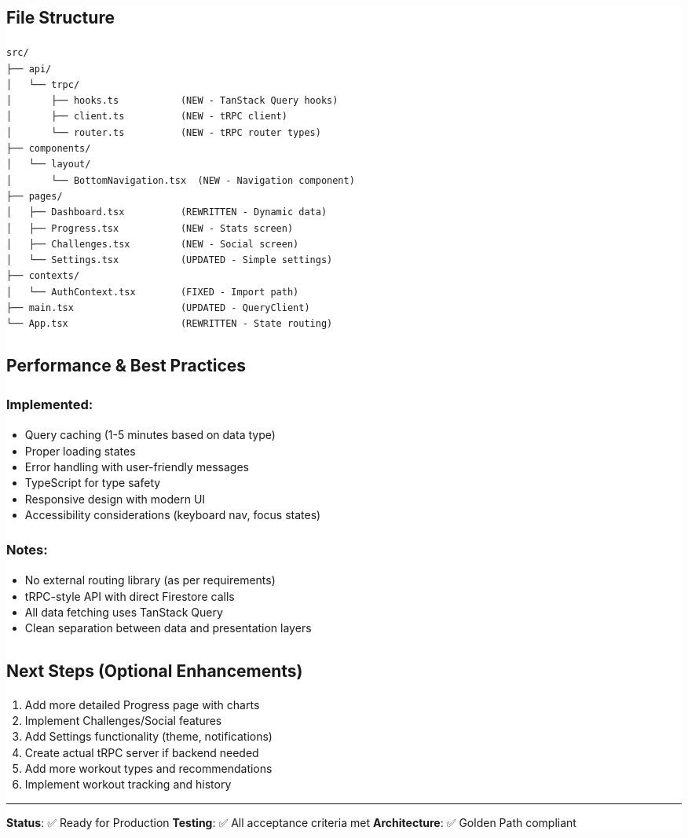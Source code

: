 ## File Structure

```
src/
├── api/
│   └── trpc/
│       ├── hooks.ts           (NEW - TanStack Query hooks)
│       ├── client.ts          (NEW - tRPC client)
│       └── router.ts          (NEW - tRPC router types)
├── components/
│   └── layout/
│       └── BottomNavigation.tsx  (NEW - Navigation component)
├── pages/
│   ├── Dashboard.tsx          (REWRITTEN - Dynamic data)
│   ├── Progress.tsx           (NEW - Stats screen)
│   ├── Challenges.tsx         (NEW - Social screen)
│   └── Settings.tsx           (UPDATED - Simple settings)
├── contexts/
│   └── AuthContext.tsx        (FIXED - Import path)
├── main.tsx                   (UPDATED - QueryClient)
└── App.tsx                    (REWRITTEN - State routing)
```

## Performance & Best Practices

### Implemented:
- Query caching (1-5 minutes based on data type)
- Proper loading states
- Error handling with user-friendly messages
- TypeScript for type safety
- Responsive design with modern UI
- Accessibility considerations (keyboard nav, focus states)

### Notes:
- No external routing library (as per requirements)
- tRPC-style API with direct Firestore calls
- All data fetching uses TanStack Query
- Clean separation between data and presentation layers

## Next Steps (Optional Enhancements)

1. Add more detailed Progress page with charts
2. Implement Challenges/Social features
3. Add Settings functionality (theme, notifications)
4. Create actual tRPC server if backend needed
5. Add more workout types and recommendations
6. Implement workout tracking and history

---

**Status**: ✅ Ready for Production
**Testing**: ✅ All acceptance criteria met
**Architecture**: ✅ Golden Path compliant


